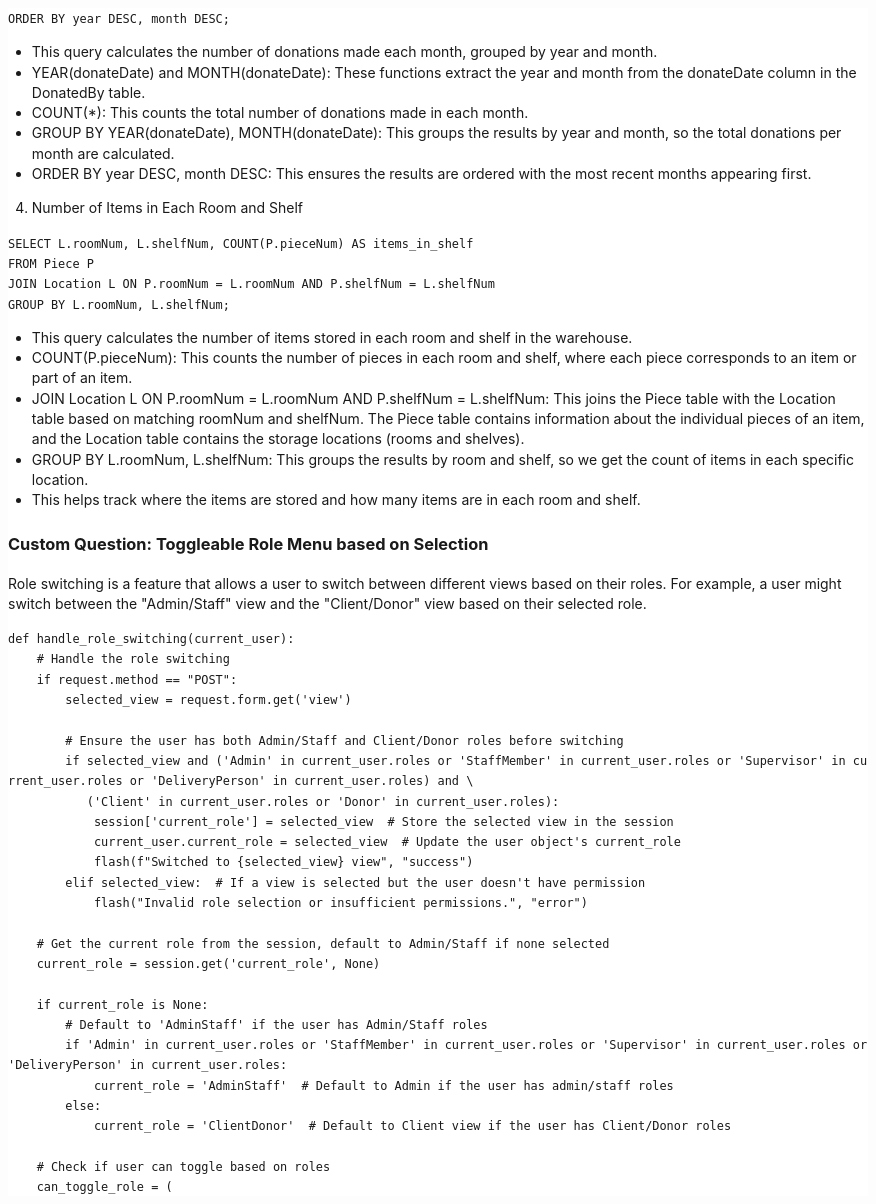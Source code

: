 ```
ORDER BY year DESC, month DESC;
```
- This query calculates the number of donations made each month, grouped by year and month.
- YEAR(donateDate) and MONTH(donateDate): These functions extract the year and month from the donateDate column in the DonatedBy table.
- COUNT(*): This counts the total number of donations made in each month.
- GROUP BY YEAR(donateDate), MONTH(donateDate): This groups the results by year and month, so the total donations per month are calculated.
- ORDER BY year DESC, month DESC: This ensures the results are ordered with the most recent months appearing first.
4. Number of Items in Each Room and Shelf
```
SELECT L.roomNum, L.shelfNum, COUNT(P.pieceNum) AS items_in_shelf
FROM Piece P
JOIN Location L ON P.roomNum = L.roomNum AND P.shelfNum = L.shelfNum
GROUP BY L.roomNum, L.shelfNum;
```
- This query calculates the number of items stored in each room and shelf in the warehouse.
- COUNT(P.pieceNum): This counts the number of pieces in each room and shelf, where each piece corresponds to an item or part of an item.
- JOIN Location L ON P.roomNum = L.roomNum AND P.shelfNum = L.shelfNum: This joins the Piece table with the Location table based on matching roomNum and shelfNum. The Piece table contains information about the individual pieces of an item, and the Location table contains the storage locations (rooms and shelves).
- GROUP BY L.roomNum, L.shelfNum: This groups the results by room and shelf, so we get the count of items in each specific location.
- This helps track where the items are stored and how many items are in each room and shelf.

### Custom Question: Toggleable Role Menu based on Selection
Role switching is a feature that allows a user to switch between different views based on their roles. For example, a user might switch between the "Admin/Staff" view and the "Client/Donor" view based on their selected role.
```
def handle_role_switching(current_user):
    # Handle the role switching
    if request.method == "POST":
        selected_view = request.form.get('view')
        
        # Ensure the user has both Admin/Staff and Client/Donor roles before switching
        if selected_view and ('Admin' in current_user.roles or 'StaffMember' in current_user.roles or 'Supervisor' in current_user.roles or 'DeliveryPerson' in current_user.roles) and \
           ('Client' in current_user.roles or 'Donor' in current_user.roles):
            session['current_role'] = selected_view  # Store the selected view in the session
            current_user.current_role = selected_view  # Update the user object's current_role
            flash(f"Switched to {selected_view} view", "success")
        elif selected_view:  # If a view is selected but the user doesn't have permission
            flash("Invalid role selection or insufficient permissions.", "error")

    # Get the current role from the session, default to Admin/Staff if none selected
    current_role = session.get('current_role', None)

    if current_role is None:
        # Default to 'AdminStaff' if the user has Admin/Staff roles
        if 'Admin' in current_user.roles or 'StaffMember' in current_user.roles or 'Supervisor' in current_user.roles or 'DeliveryPerson' in current_user.roles:
            current_role = 'AdminStaff'  # Default to Admin if the user has admin/staff roles
        else:
            current_role = 'ClientDonor'  # Default to Client view if the user has Client/Donor roles

    # Check if user can toggle based on roles
    can_toggle_role = (
```